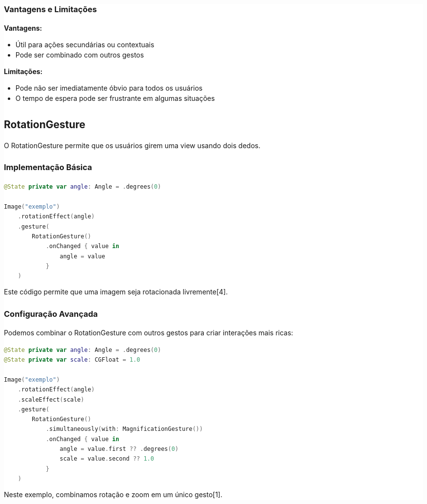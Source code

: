 ### Vantagens e Limitações

**Vantagens:**
- Útil para ações secundárias ou contextuais
- Pode ser combinado com outros gestos

**Limitações:**
- Pode não ser imediatamente óbvio para todos os usuários
- O tempo de espera pode ser frustrante em algumas situações

## RotationGesture

O RotationGesture permite que os usuários girem uma view usando dois dedos.

### Implementação Básica

```swift
@State private var angle: Angle = .degrees(0)

Image("exemplo")
    .rotationEffect(angle)
    .gesture(
        RotationGesture()
            .onChanged { value in
                angle = value
            }
    )
```

Este código permite que uma imagem seja rotacionada livremente[4].

### Configuração Avançada

Podemos combinar o RotationGesture com outros gestos para criar interações mais ricas:

```swift
@State private var angle: Angle = .degrees(0)
@State private var scale: CGFloat = 1.0

Image("exemplo")
    .rotationEffect(angle)
    .scaleEffect(scale)
    .gesture(
        RotationGesture()
            .simultaneously(with: MagnificationGesture())
            .onChanged { value in
                angle = value.first ?? .degrees(0)
                scale = value.second ?? 1.0
            }
    )
```

Neste exemplo, combinamos rotação e zoom em um único gesto[1].
